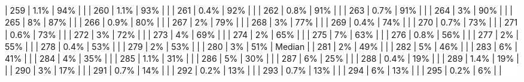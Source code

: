 | 259 | 1.1% | 94% |  |
| 260 | 1.1% | 93% |  |
| 261 | 0.4% | 92% |  |
| 262 | 0.8% | 91% |  |
| 263 | 0.7% | 91% |  |
| 264 | 3% | 90% |  |
| 265 | 8% | 87% |  |
| 266 | 0.9% | 80% |  |
| 267 | 2% | 79% |  |
| 268 | 3% | 77% |  |
| 269 | 0.4% | 74% |  |
| 270 | 0.7% | 73% |  |
| 271 | 0.6% | 73% |  |
| 272 | 3% | 72% |  |
| 273 | 4% | 69% |  |
| 274 | 2% | 65% |  |
| 275 | 7% | 63% |  |
| 276 | 0.8% | 56% |  |
| 277 | 2% | 55% |  |
| 278 | 0.4% | 53% |  |
| 279 | 2% | 53% |  |
| 280 | 3% | 51% | Median |
| 281 | 2% | 49% |  |
| 282 | 5% | 46% |  |
| 283 | 6% | 41% |  |
| 284 | 4% | 35% |  |
| 285 | 1.1% | 31% |  |
| 286 | 5% | 30% |  |
| 287 | 6% | 25% |  |
| 288 | 0.4% | 19% |  |
| 289 | 1.4% | 19% |  |
| 290 | 3% | 17% |  |
| 291 | 0.7% | 14% |  |
| 292 | 0.2% | 13% |  |
| 293 | 0.7% | 13% |  |
| 294 | 6% | 13% |  |
| 295 | 0.2% | 6% |  |